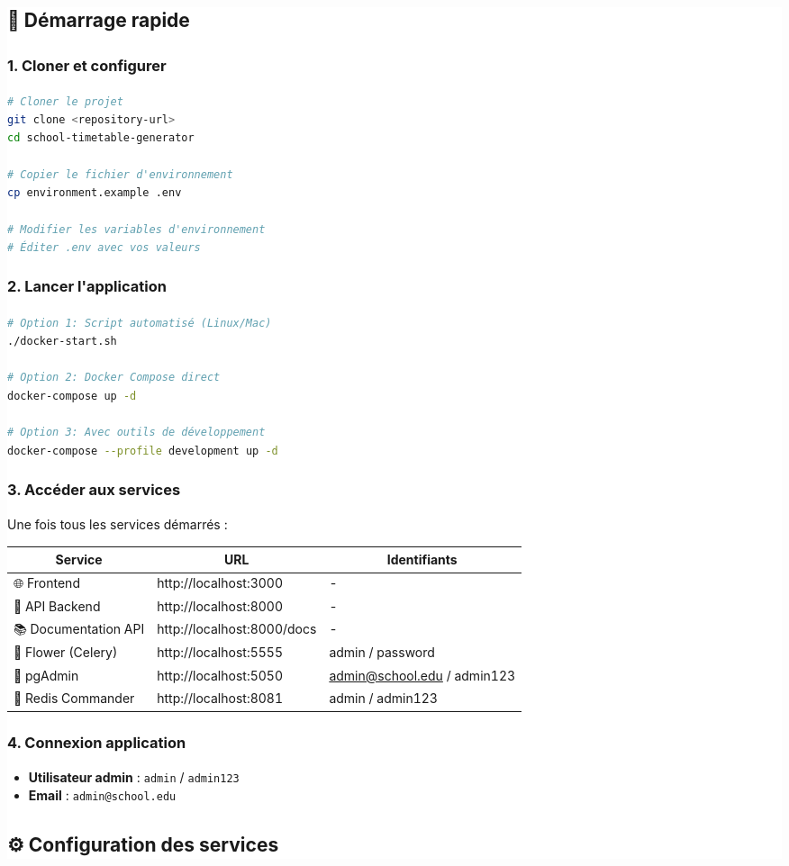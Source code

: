 ## 🚀 Démarrage rapide

### 1. Cloner et configurer

```bash
# Cloner le projet
git clone <repository-url>
cd school-timetable-generator

# Copier le fichier d'environnement
cp environment.example .env

# Modifier les variables d'environnement
# Éditer .env avec vos valeurs
```

### 2. Lancer l'application

```bash
# Option 1: Script automatisé (Linux/Mac)
./docker-start.sh

# Option 2: Docker Compose direct
docker-compose up -d

# Option 3: Avec outils de développement
docker-compose --profile development up -d
```

### 3. Accéder aux services

Une fois tous les services démarrés :

| Service | URL | Identifiants |
|---------|-----|--------------|
| 🌐 Frontend | http://localhost:3000 | - |
| 🚀 API Backend | http://localhost:8000 | - |
| 📚 Documentation API | http://localhost:8000/docs | - |
| 🌸 Flower (Celery) | http://localhost:5555 | admin / password |
| 🐘 pgAdmin | http://localhost:5050 | admin@school.edu / admin123 |
| 🔴 Redis Commander | http://localhost:8081 | admin / admin123 |

### 4. Connexion application

- **Utilisateur admin** : `admin` / `admin123`
- **Email** : `admin@school.edu`

## ⚙️ Configuration des services
